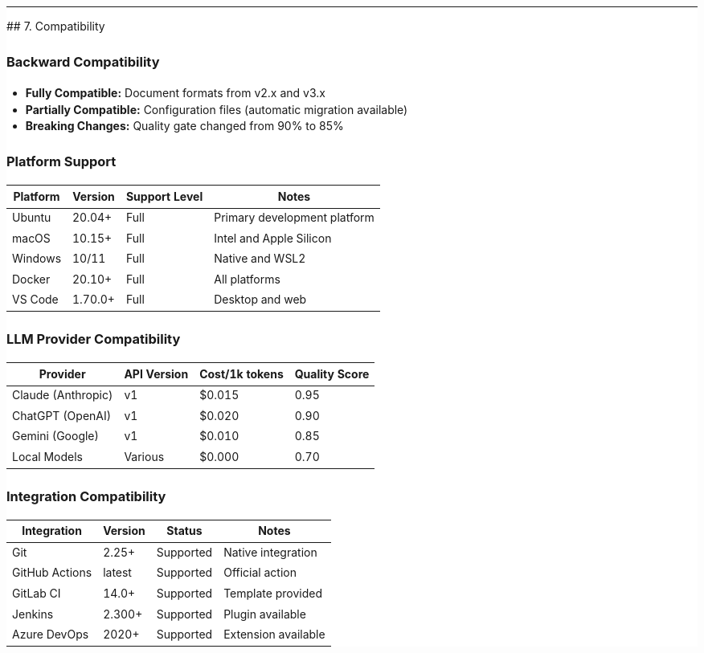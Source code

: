 </installation>

---

<compatibility>
## 7. Compatibility

### Backward Compatibility

- **Fully Compatible:** Document formats from v2.x and v3.x
- **Partially Compatible:** Configuration files (automatic migration available)
- **Breaking Changes:** Quality gate changed from 90% to 85%

### Platform Support

| Platform | Version | Support Level | Notes |
|----------|---------|---------------|-------|
| Ubuntu | 20.04+ | Full | Primary development platform |
| macOS | 10.15+ | Full | Intel and Apple Silicon |
| Windows | 10/11 | Full | Native and WSL2 |
| Docker | 20.10+ | Full | All platforms |
| VS Code | 1.70.0+ | Full | Desktop and web |

### LLM Provider Compatibility

| Provider | API Version | Cost/1k tokens | Quality Score |
|----------|------------|----------------|---------------|
| Claude (Anthropic) | v1 | $0.015 | 0.95 |
| ChatGPT (OpenAI) | v1 | $0.020 | 0.90 |
| Gemini (Google) | v1 | $0.010 | 0.85 |
| Local Models | Various | $0.000 | 0.70 |

### Integration Compatibility

| Integration | Version | Status | Notes |
|------------|---------|--------|-------|
| Git | 2.25+ | Supported | Native integration |
| GitHub Actions | latest | Supported | Official action |
| GitLab CI | 14.0+ | Supported | Template provided |
| Jenkins | 2.300+ | Supported | Plugin available |
| Azure DevOps | 2020+ | Supported | Extension available |
